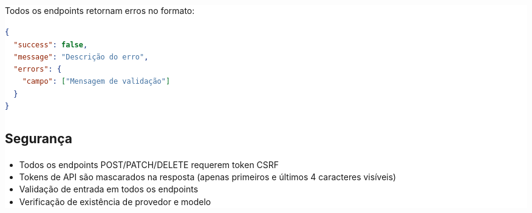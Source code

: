 Todos os endpoints retornam erros no formato:

```json
{
  "success": false,
  "message": "Descrição do erro",
  "errors": {
    "campo": ["Mensagem de validação"]
  }
}
```

## Segurança

- Todos os endpoints POST/PATCH/DELETE requerem token CSRF
- Tokens de API são mascarados na resposta (apenas primeiros e últimos 4 caracteres visíveis)
- Validação de entrada em todos os endpoints
- Verificação de existência de provedor e modelo